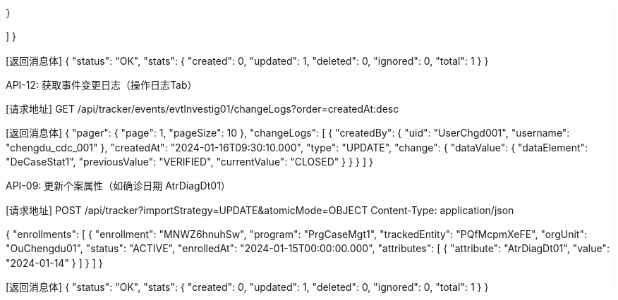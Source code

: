     }
  ]
}

[返回消息体]
{
  "status": "OK",
  "stats": { "created": 0, "updated": 1, "deleted": 0, "ignored": 0, "total": 1 }
}

API-12: 获取事件变更日志（操作日志Tab）

[请求地址]
GET /api/tracker/events/evtInvestig01/changeLogs?order=createdAt:desc

[返回消息体]
{
  "pager": { "page": 1, "pageSize": 10 },
  "changeLogs": [
    {
      "createdBy": { "uid": "UserChgd001", "username": "chengdu_cdc_001" },
      "createdAt": "2024-01-16T09:30:10.000",
      "type": "UPDATE",
      "change": { "dataValue": { "dataElement": "DeCaseStat1", "previousValue": "VERIFIED", "currentValue": "CLOSED" } }
    }
  ]
}

API-09: 更新个案属性（如确诊日期 AtrDiagDt01）

[请求地址]
POST /api/tracker?importStrategy=UPDATE&atomicMode=OBJECT
Content-Type: application/json

{
  "enrollments": [
    {
      "enrollment": "MNWZ6hnuhSw",
      "program": "PrgCaseMgt1",
      "trackedEntity": "PQfMcpmXeFE",
      "orgUnit": "OuChengdu01",
      "status": "ACTIVE",
      "enrolledAt": "2024-01-15T00:00:00.000",
      "attributes": [
        { "attribute": "AtrDiagDt01", "value": "2024-01-14" }
      ]
    }
  ]
}

[返回消息体]
{
  "status": "OK",
  "stats": { "created": 0, "updated": 1, "deleted": 0, "ignored": 0, "total": 1 }
}
